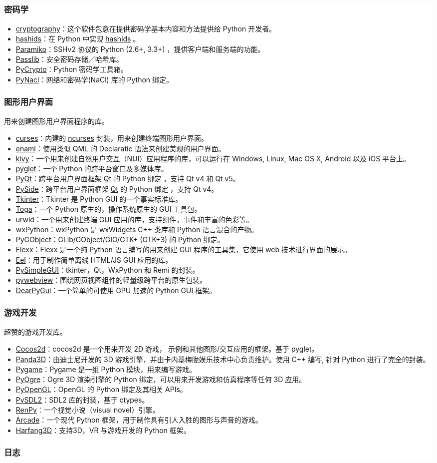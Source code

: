 ### 密码学

*   [cryptography](https://cryptography.io/en/latest/)：这个软件包意在提供密码学基本内容和方法提供给 Python 开发者。
*   [hashids](https://github.com/davidaurelio/hashids-python)：在 Python 中实现 [hashids](http://hashids.org/) 。
*   [Paramiko](http://www.paramiko.org/)：SSHv2 协议的 Python (2.6+, 3.3+) ，提供客户端和服务端的功能。
*   [Passlib](https://pythonhosted.org/passlib/)：安全密码存储／哈希库。
*   [PyCrypto](https://www.dlitz.net/software/pycrypto/)：Python 密码学工具箱。
*   [PyNacl](https://github.com/pyca/pynacl)：网络和密码学(NaCl) 库的 Python 绑定。

### 图形用户界面

用来创建图形用户界面程序的库。

*   [curses](https://docs.python.org/2/library/curses.html#module-curses)：内建的 [ncurses](http://www.gnu.org/software/ncurses/) 封装，用来创建终端图形用户界面。
*   [enaml](https://github.com/nucleic/enaml)：使用类似 QML 的 Declaratic 语法来创建美观的用户界面。
*   [kivy](https://kivy.org/)：一个用来创建自然用户交互（NUI）应用程序的库，可以运行在 Windows, Linux, Mac OS X, Android 以及 iOS 平台上。
*   [pyglet](https://bitbucket.org/pyglet/pyglet/wiki/Home)：一个 Python 的跨平台窗口及多媒体库。
*   [PyQt](https://riverbankcomputing.com/software/pyqt/intro)：跨平台用户界面框架 [Qt](http://www.qt.io/) 的 Python 绑定 ，支持 Qt v4 和 Qt v5。
*   [PySide](https://wiki.qt.io/PySide)：跨平台用户界面框架 [Qt](http://www.qt.io/) 的 Python 绑定 ，支持 Qt v4。
*   [Tkinter](https://wiki.python.org/moin/TkInter)：Tkinter 是 Python GUI 的一个事实标准库。
*   [Toga](https://github.com/pybee/toga)：一个 Python 原生的，操作系统原生的 GUI 工具包。
*   [urwid](http://urwid.org/)：一个用来创建终端 GUI 应用的库，支持组件，事件和丰富的色彩等。
*   [wxPython](http://wxpython.org/)：wxPython 是 wxWidgets C++ 类库和 Python 语言混合的产物。
*   [PyGObject](https://wiki.gnome.org/Projects/PyGObject)：GLib/GObject/GIO/GTK+ (GTK+3) 的 Python 绑定。
*   [Flexx](https://github.com/zoofIO/flexx)：Flexx 是一个纯 Python 语言编写的用来创建 GUI 程序的工具集，它使用 web 技术进行界面的展示。
*   [Eel](https://github.com/ChrisKnott/Eel)：用于制作简单离线 HTML/JS GUI 应用的库。
*   [PySimpleGUI](https://github.com/PySimpleGUI/PySimpleGUI)：tkinter，Qt，WxPython 和 Remi 的封装。
*   [pywebview](https://github.com/r0x0r/pywebview/)：围绕网页视图组件的轻量级跨平台的原生包装。
*   [DearPyGui](https://github.com/RaylockLLC/DearPyGui/)：一个简单的可使用 GPU 加速的 Python GUI 框架。

### 游戏开发

超赞的游戏开发库。

*   [Cocos2d](http://cocos2d.org/)：cocos2d 是一个用来开发 2D 游戏， 示例和其他图形/交互应用的框架。基于 pyglet。
*   [Panda3D](https://www.panda3d.org/)：由迪士尼开发的 3D 游戏引擎，并由卡内基梅陇娱乐技术中心负责维护。使用 C++ 编写, 针对 Python 进行了完全的封装。
*   [Pygame](http://www.pygame.org/news.html)：Pygame 是一组 Python 模块，用来编写游戏。
*   [PyOgre](http://www.ogre3d.org/tikiwiki/PyOgre)：Ogre 3D 渲染引擎的 Python 绑定，可以用来开发游戏和仿真程序等任何 3D 应用。
*   [PyOpenGL](http://pyopengl.sourceforge.net/)：OpenGL 的 Python 绑定及其相关 APIs。
*   [PySDL2](http://pysdl2.readthedocs.org/en/latest/)：SDL2 库的封装，基于 ctypes。
*   [RenPy](https://www.renpy.org/)：一个视觉小说（visual novel）引擎。
*   [Arcade](https://arcade.academy/index.html)：一个现代 Python 框架，用于制作具有引人入胜的图形与声音的游戏。
*   [Harfang3D](http://www.harfang3d.com)：支持3D，VR 与游戏开发的 Python 框架。

### 日志
